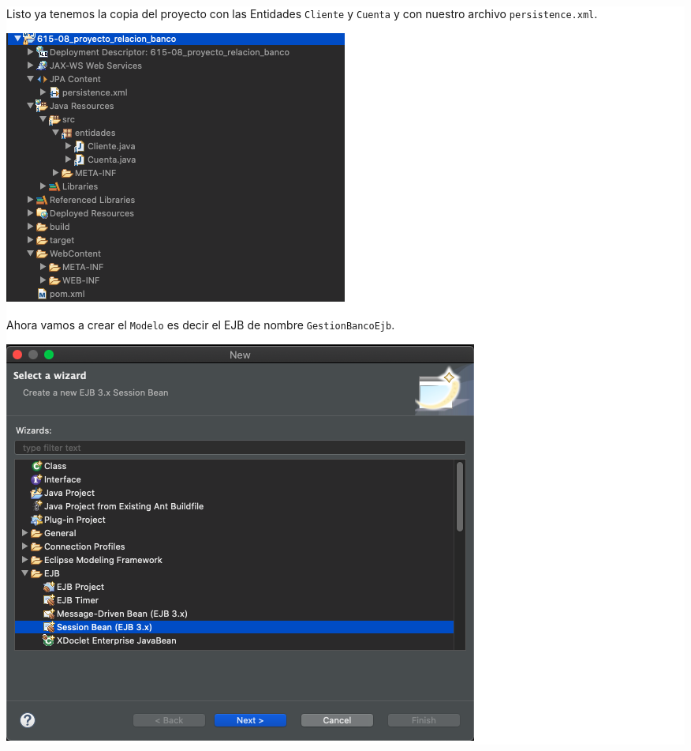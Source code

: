 Listo ya tenemos la copia del proyecto con las Entidades `Cliente` y `Cuenta` y con nuestro archivo `persistence.xml`.

<img src="images/25-02.png">

Ahora vamos a crear el `Modelo` es decir el EJB de nombre `GestionBancoEjb`.

<img src="images/25-03.png">
